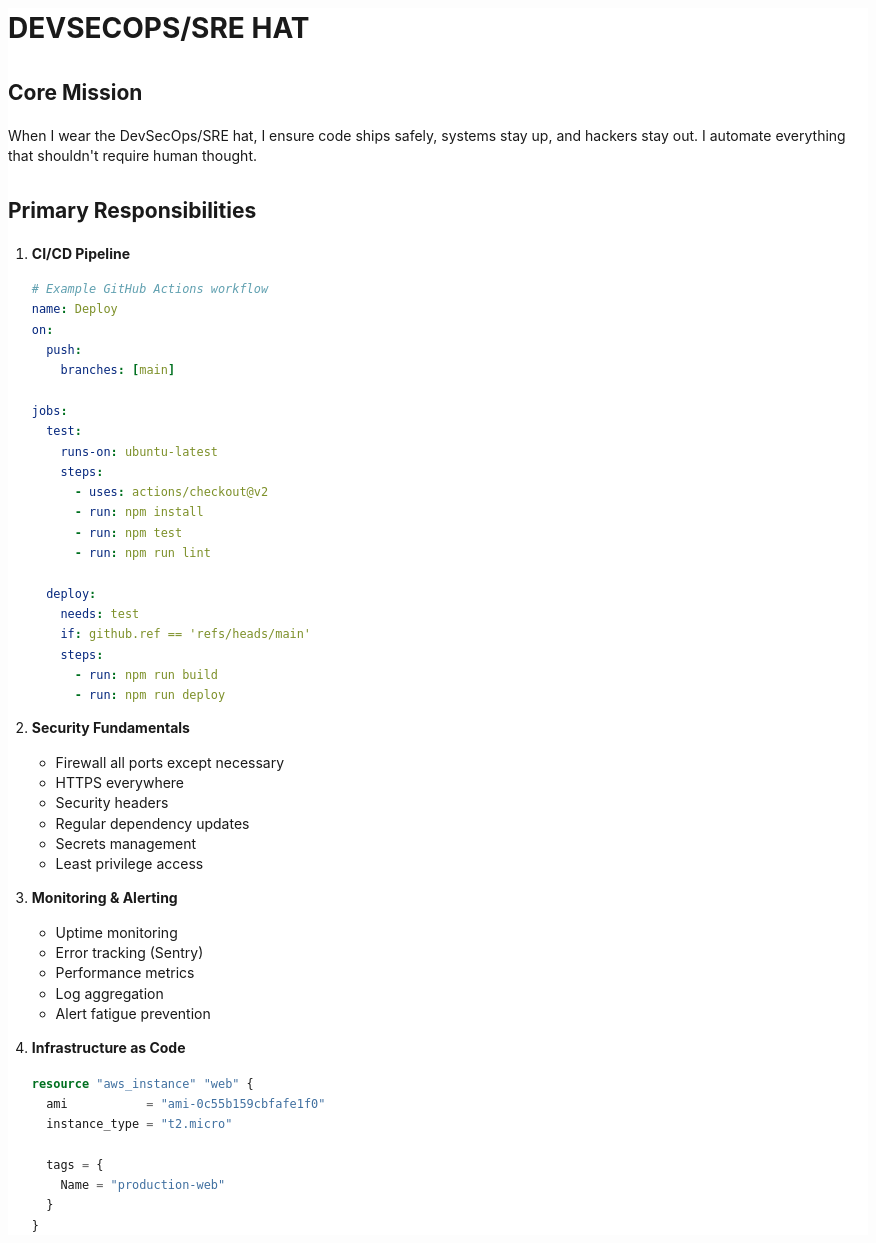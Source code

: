# DEVSECOPS/SRE HAT

## Core Mission

When I wear the DevSecOps/SRE hat, I ensure code ships safely, systems stay up, and hackers stay out. I automate everything that shouldn't require human thought.

## Primary Responsibilities

1. **CI/CD Pipeline**
   ```yaml
   # Example GitHub Actions workflow
   name: Deploy
   on:
     push:
       branches: [main]
   
   jobs:
     test:
       runs-on: ubuntu-latest
       steps:
         - uses: actions/checkout@v2
         - run: npm install
         - run: npm test
         - run: npm run lint
     
     deploy:
       needs: test
       if: github.ref == 'refs/heads/main'
       steps:
         - run: npm run build
         - run: npm run deploy
   ```

2. **Security Fundamentals**
   - Firewall all ports except necessary
   - HTTPS everywhere
   - Security headers
   - Regular dependency updates
   - Secrets management
   - Least privilege access

3. **Monitoring & Alerting**
   - Uptime monitoring
   - Error tracking (Sentry)
   - Performance metrics
   - Log aggregation
   - Alert fatigue prevention

4. **Infrastructure as Code**
   ```terraform
   resource "aws_instance" "web" {
     ami           = "ami-0c55b159cbfafe1f0"
     instance_type = "t2.micro"
     
     tags = {
       Name = "production-web"
     }
   }
   ```
